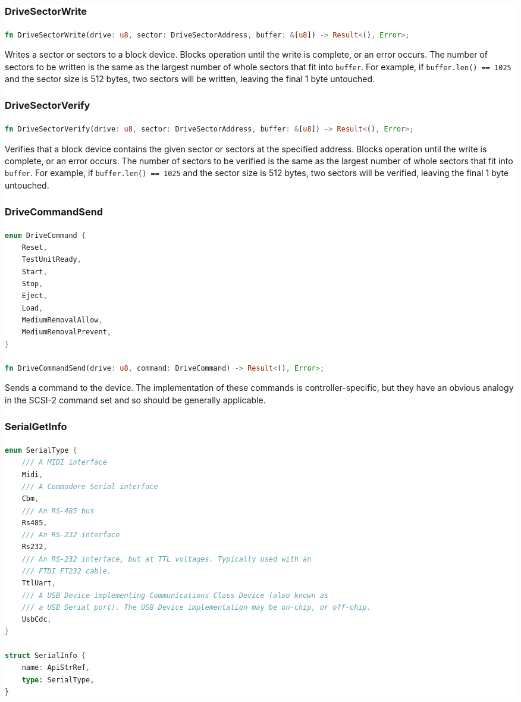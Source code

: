 ### DriveSectorWrite

```rust
fn DriveSectorWrite(drive: u8, sector: DriveSectorAddress, buffer: &[u8]) -> Result<(), Error>;
```

Writes a sector or sectors to a block device. Blocks operation until the write is complete, or an error occurs. The number of sectors to be written is the same as the largest number of whole sectors that fit into `buffer`. For example, if `buffer.len() == 1025` and the sector size is 512 bytes, two sectors will be written, leaving the final 1 byte untouched.

### DriveSectorVerify

```rust
fn DriveSectorVerify(drive: u8, sector: DriveSectorAddress, buffer: &[u8]) -> Result<(), Error>;
```

Verifies that a block device contains the given sector or sectors at the specified address. Blocks operation until the write is complete, or an error occurs. The number of sectors to be verified is the same as the largest number of whole sectors that fit into `buffer`. For example, if `buffer.len() == 1025` and the sector size is 512 bytes, two sectors will be verified, leaving the final 1 byte untouched.

### DriveCommandSend

```rust
enum DriveCommand {
	Reset,
	TestUnitReady,
	Start,
	Stop,
	Eject,
	Load,
	MediumRemovalAllow,
	MediumRemovalPrevent,
}

fn DriveCommandSend(drive: u8, command: DriveCommand) -> Result<(), Error>;
```

Sends a command to the device. The implementation of these commands is controller-specific, but they have an obvious analogy in the SCSI-2 command set and so should be generally applicable.

### SerialGetInfo

```rust
enum SerialType {
	/// A MIDI interface
	Midi,
	/// A Commodore Serial interface
	Cbm,
	/// An RS-485 bus
	Rs485,
	/// An RS-232 interface
	Rs232,
	/// An RS-232 interface, but at TTL voltages. Typically used with an
	/// FTDI FT232 cable.
	TtlUart,
	/// A USB Device implementing Communications Class Device (also known as
	/// a USB Serial port). The USB Device implementation may be on-chip, or off-chip.
	UsbCdc,
}

struct SerialInfo {
	name: ApiStrRef,
	type: SerialType,
}
```